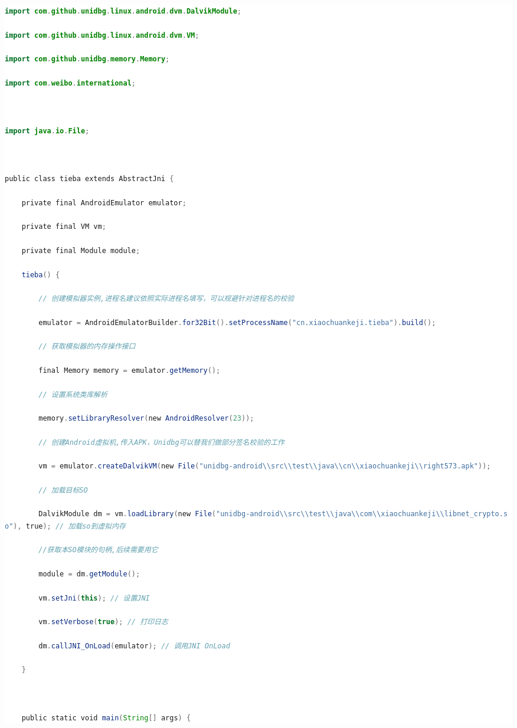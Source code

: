 ```java
import com.github.unidbg.linux.android.dvm.DalvikModule;

import com.github.unidbg.linux.android.dvm.VM;

import com.github.unidbg.memory.Memory;

import com.weibo.international;



import java.io.File;



public class tieba extends AbstractJni {

    private final AndroidEmulator emulator;

    private final VM vm;

    private final Module module;

    tieba() {

        // 创建模拟器实例,进程名建议依照实际进程名填写，可以规避针对进程名的校验

        emulator = AndroidEmulatorBuilder.for32Bit().setProcessName("cn.xiaochuankeji.tieba").build();

        // 获取模拟器的内存操作接口

        final Memory memory = emulator.getMemory();

        // 设置系统类库解析

        memory.setLibraryResolver(new AndroidResolver(23));

        // 创建Android虚拟机,传入APK，Unidbg可以替我们做部分签名校验的工作

        vm = emulator.createDalvikVM(new File("unidbg-android\\src\\test\\java\\cn\\xiaochuankeji\\right573.apk"));

        // 加载目标SO

        DalvikModule dm = vm.loadLibrary(new File("unidbg-android\\src\\test\\java\\com\\xiaochuankeji\\libnet_crypto.so"), true); // 加载so到虚拟内存

        //获取本SO模块的句柄,后续需要用它

        module = dm.getModule();

        vm.setJni(this); // 设置JNI

        vm.setVerbose(true); // 打印日志

        dm.callJNI_OnLoad(emulator); // 调用JNI OnLoad

    }



    public static void main(String[] args) {

```